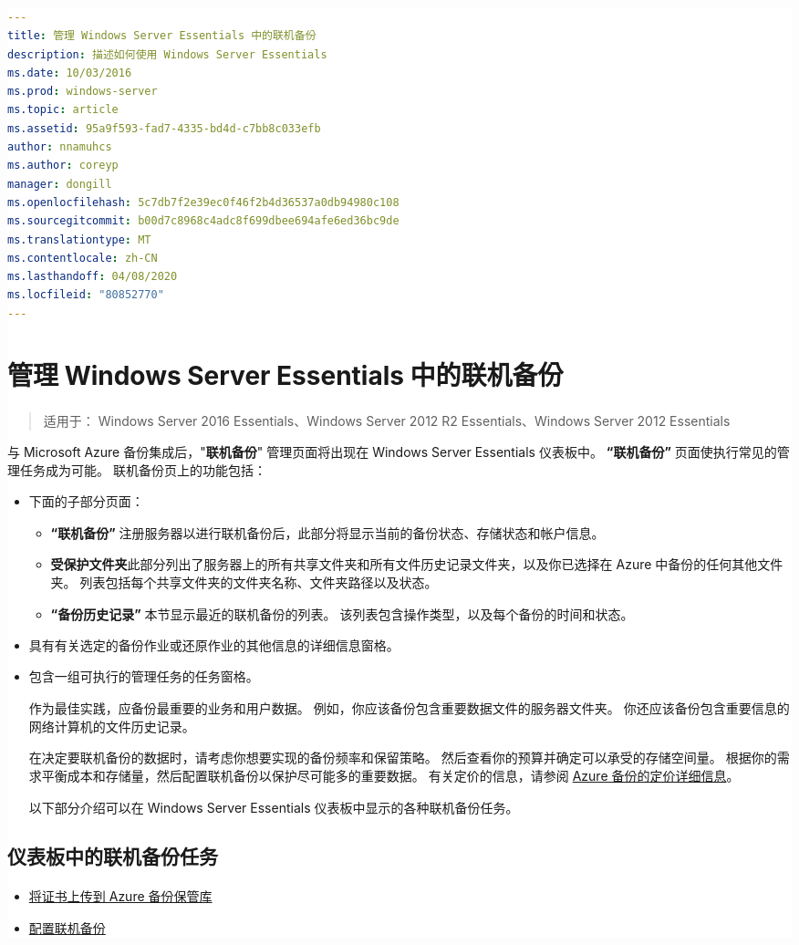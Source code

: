 ```yaml
---
title: 管理 Windows Server Essentials 中的联机备份
description: 描述如何使用 Windows Server Essentials
ms.date: 10/03/2016
ms.prod: windows-server
ms.topic: article
ms.assetid: 95a9f593-fad7-4335-bd4d-c7bb8c033efb
author: nnamuhcs
ms.author: coreyp
manager: dongill
ms.openlocfilehash: 5c7db7f2e39ec0f46f2b4d36537a0db94980c108
ms.sourcegitcommit: b00d7c8968c4adc8f699dbee694afe6ed36bc9de
ms.translationtype: MT
ms.contentlocale: zh-CN
ms.lasthandoff: 04/08/2020
ms.locfileid: "80852770"
---
```

# <a name="manage-online-backup-in-windows-server-essentials"></a>管理 Windows Server Essentials 中的联机备份

>适用于： Windows Server 2016 Essentials、Windows Server 2012 R2 Essentials、Windows Server 2012 Essentials
  
 与 Microsoft Azure 备份集成后，"**联机备份**" 管理页面将出现在 Windows Server Essentials 仪表板中。 **“联机备份”** 页面使执行常见的管理任务成为可能。 联机备份页上的功能包括：  
  
- 下面的子部分页面：  
  
  -   **“联机备份”** 注册服务器以进行联机备份后，此部分将显示当前的备份状态、存储状态和帐户信息。  
  
  -   **受保护文件夹**此部分列出了服务器上的所有共享文件夹和所有文件历史记录文件夹，以及你已选择在 Azure 中备份的任何其他文件夹。 列表包括每个共享文件夹的文件夹名称、文件夹路径以及状态。  
  
  -   **“备份历史记录”** 本节显示最近的联机备份的列表。 该列表包含操作类型，以及每个备份的时间和状态。  
  
- 具有有关选定的备份作业或还原作业的其他信息的详细信息窗格。  
  
- 包含一组可执行的管理任务的任务窗格。  
  
  作为最佳实践，应备份最重要的业务和用户数据。 例如，你应该备份包含重要数据文件的服务器文件夹。 你还应该备份包含重要信息的网络计算机的文件历史记录。  
  
  在决定要联机备份的数据时，请考虑你想要实现的备份频率和保留策略。 然后查看你的预算并确定可以承受的存储空间量。 根据你的需求平衡成本和存储量，然后配置联机备份以保护尽可能多的重要数据。 有关定价的信息，请参阅 [Azure 备份的定价详细信息](https://azure.microsoft.com/pricing/details/backup/)。  
  
  以下部分介绍可以在 Windows Server Essentials 仪表板中显示的各种联机备份任务。  
  
## <a name="online-backup-tasks-in-the-dashboard"></a>仪表板中的联机备份任务  
  
-   [将证书上传到 Azure 备份保管库](Manage-Online-Backup-in-Windows-Server-Essentials.md#BKMK_1)  
  
-   [配置联机备份](Manage-Online-Backup-in-Windows-Server-Essentials.md#BKMK_2)  
  